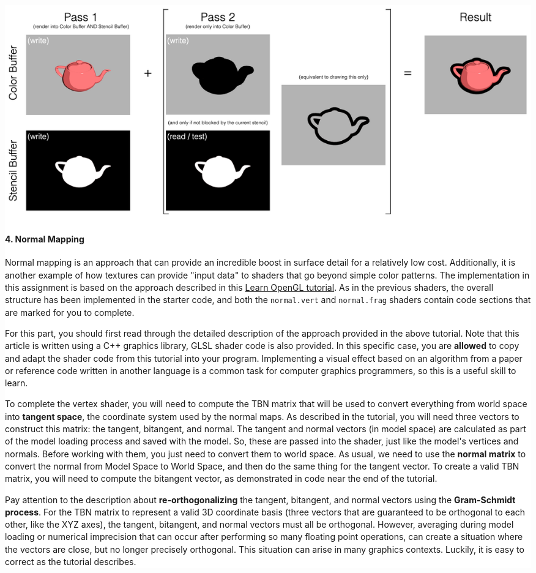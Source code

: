 ![stencil diagram](./images/stencil_diagram.png)

#### 4. Normal Mapping

Normal mapping is an approach that can provide an incredible boost in surface detail for a relatively low cost.  Additionally, it is another example of how textures can provide "input data" to shaders that go beyond simple color patterns. The implementation in this assignment is based on the approach described in this [Learn OpenGL tutorial](https://learnopengl.com/Advanced-Lighting/Normal-Mapping). As in the previous shaders, the overall structure has been implemented in the starter code, and both the `normal.vert` and `normal.frag` shaders contain code sections that are marked for you to complete.

For this part, you should first read through the detailed description of the approach provided in the above tutorial. Note that this article is written using a C++ graphics library, GLSL shader code is also provided.  In this specific case, you are **allowed** to copy and adapt the shader code from this tutorial into your program. Implementing a visual effect based on an algorithm from a paper or reference code written in another language is a common task for computer graphics programmers, so this is a useful skill to learn.

To complete the vertex shader, you will need to compute the TBN matrix that will be used to convert everything from world space into **tangent space**, the coordinate system used by the normal maps. As described in the tutorial, you will need three vectors to construct this matrix: the tangent, bitangent, and normal. The tangent and normal vectors (in model space) are calculated as part of the model loading process and saved with the model. So, these are passed into the shader, just like the model's vertices and normals. Before working with them, you just need to convert them to world space. As usual, we need to use the **normal matrix** to convert the normal from Model Space to World Space, and then do the same thing for the tangent vector. To create a valid TBN matrix, you will need to compute the bitangent vector, as demonstrated in code near the end of the tutorial. 

Pay attention to the description about **re-orthogonalizing** the tangent, bitangent, and normal vectors using the **Gram-Schmidt process**. For the TBN matrix to represent a valid 3D coordinate basis (three vectors that are guaranteed to be orthogonal to each other, like the XYZ axes), the tangent, bitangent, and normal vectors must all be orthogonal.  However, averaging during model loading or numerical imprecision that can occur after performing so many floating point operations, can create a situation where the vectors are close, but no longer precisely orthogonal. This situation can arise in many graphics contexts. Luckily, it is easy to correct as the tutorial describes.
